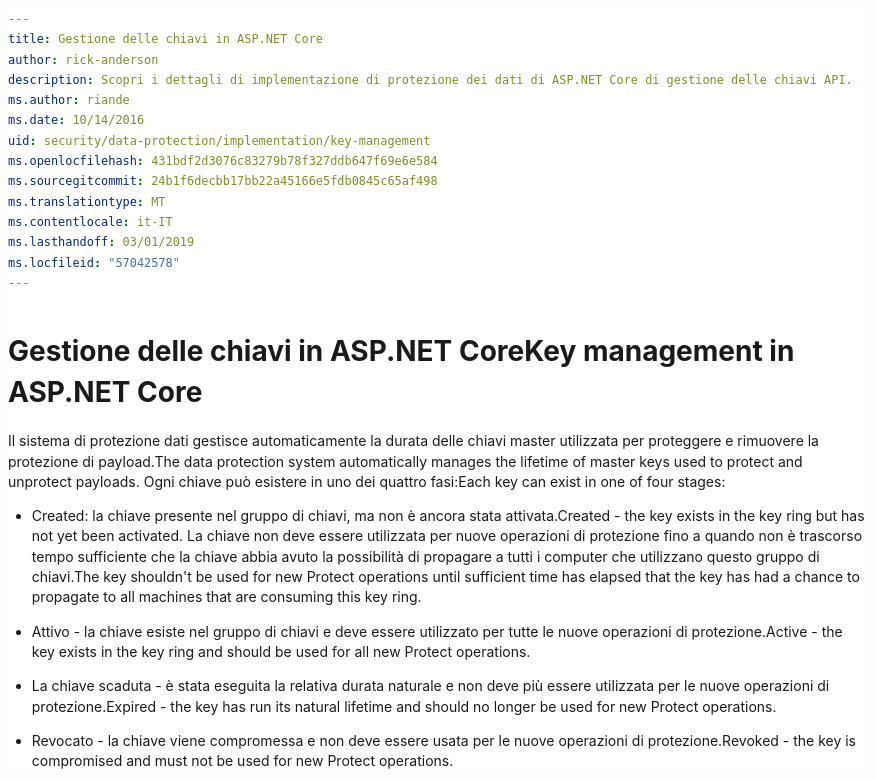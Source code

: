 ```yaml
---
title: Gestione delle chiavi in ASP.NET Core
author: rick-anderson
description: Scopri i dettagli di implementazione di protezione dei dati di ASP.NET Core di gestione delle chiavi API.
ms.author: riande
ms.date: 10/14/2016
uid: security/data-protection/implementation/key-management
ms.openlocfilehash: 431bdf2d3076c83279b78f327ddb647f69e6e584
ms.sourcegitcommit: 24b1f6decbb17bb22a45166e5fdb0845c65af498
ms.translationtype: MT
ms.contentlocale: it-IT
ms.lasthandoff: 03/01/2019
ms.locfileid: "57042578"
---
```

# <a name="key-management-in-aspnet-core"></a><span data-ttu-id="0af7c-103">Gestione delle chiavi in ASP.NET Core</span><span class="sxs-lookup"><span data-stu-id="0af7c-103">Key management in ASP.NET Core</span></span>

<a name="data-protection-implementation-key-management"></a>

<span data-ttu-id="0af7c-104">Il sistema di protezione dati gestisce automaticamente la durata delle chiavi master utilizzata per proteggere e rimuovere la protezione di payload.</span><span class="sxs-lookup"><span data-stu-id="0af7c-104">The data protection system automatically manages the lifetime of master keys used to protect and unprotect payloads.</span></span> <span data-ttu-id="0af7c-105">Ogni chiave può esistere in uno dei quattro fasi:</span><span class="sxs-lookup"><span data-stu-id="0af7c-105">Each key can exist in one of four stages:</span></span>

* <span data-ttu-id="0af7c-106">Created: la chiave presente nel gruppo di chiavi, ma non è ancora stata attivata.</span><span class="sxs-lookup"><span data-stu-id="0af7c-106">Created - the key exists in the key ring but has not yet been activated.</span></span> <span data-ttu-id="0af7c-107">La chiave non deve essere utilizzata per nuove operazioni di protezione fino a quando non è trascorso tempo sufficiente che la chiave abbia avuto la possibilità di propagare a tutti i computer che utilizzano questo gruppo di chiavi.</span><span class="sxs-lookup"><span data-stu-id="0af7c-107">The key shouldn't be used for new Protect operations until sufficient time has elapsed that the key has had a chance to propagate to all machines that are consuming this key ring.</span></span>

* <span data-ttu-id="0af7c-108">Attivo - la chiave esiste nel gruppo di chiavi e deve essere utilizzato per tutte le nuove operazioni di protezione.</span><span class="sxs-lookup"><span data-stu-id="0af7c-108">Active - the key exists in the key ring and should be used for all new Protect operations.</span></span>

* <span data-ttu-id="0af7c-109">La chiave scaduta - è stata eseguita la relativa durata naturale e non deve più essere utilizzata per le nuove operazioni di protezione.</span><span class="sxs-lookup"><span data-stu-id="0af7c-109">Expired - the key has run its natural lifetime and should no longer be used for new Protect operations.</span></span>

* <span data-ttu-id="0af7c-110">Revocato - la chiave viene compromessa e non deve essere usata per le nuove operazioni di protezione.</span><span class="sxs-lookup"><span data-stu-id="0af7c-110">Revoked - the key is compromised and must not be used for new Protect operations.</span></span>
